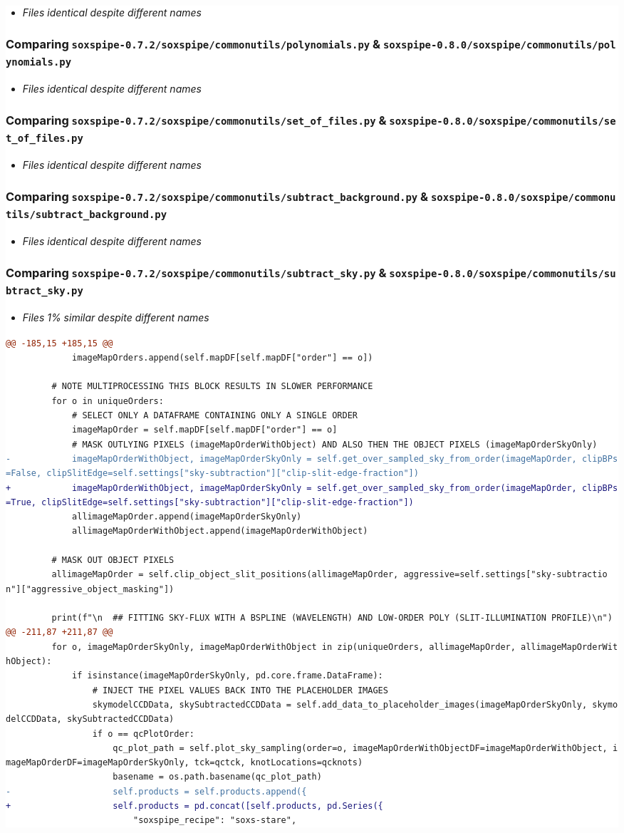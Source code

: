  * *Files identical despite different names*

### Comparing `soxspipe-0.7.2/soxspipe/commonutils/polynomials.py` & `soxspipe-0.8.0/soxspipe/commonutils/polynomials.py`

 * *Files identical despite different names*

### Comparing `soxspipe-0.7.2/soxspipe/commonutils/set_of_files.py` & `soxspipe-0.8.0/soxspipe/commonutils/set_of_files.py`

 * *Files identical despite different names*

### Comparing `soxspipe-0.7.2/soxspipe/commonutils/subtract_background.py` & `soxspipe-0.8.0/soxspipe/commonutils/subtract_background.py`

 * *Files identical despite different names*

### Comparing `soxspipe-0.7.2/soxspipe/commonutils/subtract_sky.py` & `soxspipe-0.8.0/soxspipe/commonutils/subtract_sky.py`

 * *Files 1% similar despite different names*

```diff
@@ -185,15 +185,15 @@
             imageMapOrders.append(self.mapDF[self.mapDF["order"] == o])
 
         # NOTE MULTIPROCESSING THIS BLOCK RESULTS IN SLOWER PERFORMANCE
         for o in uniqueOrders:
             # SELECT ONLY A DATAFRAME CONTAINING ONLY A SINGLE ORDER
             imageMapOrder = self.mapDF[self.mapDF["order"] == o]
             # MASK OUTLYING PIXELS (imageMapOrderWithObject) AND ALSO THEN THE OBJECT PIXELS (imageMapOrderSkyOnly)
-            imageMapOrderWithObject, imageMapOrderSkyOnly = self.get_over_sampled_sky_from_order(imageMapOrder, clipBPs=False, clipSlitEdge=self.settings["sky-subtraction"]["clip-slit-edge-fraction"])
+            imageMapOrderWithObject, imageMapOrderSkyOnly = self.get_over_sampled_sky_from_order(imageMapOrder, clipBPs=True, clipSlitEdge=self.settings["sky-subtraction"]["clip-slit-edge-fraction"])
             allimageMapOrder.append(imageMapOrderSkyOnly)
             allimageMapOrderWithObject.append(imageMapOrderWithObject)
 
         # MASK OUT OBJECT PIXELS
         allimageMapOrder = self.clip_object_slit_positions(allimageMapOrder, aggressive=self.settings["sky-subtraction"]["aggressive_object_masking"])
 
         print(f"\n  ## FITTING SKY-FLUX WITH A BSPLINE (WAVELENGTH) AND LOW-ORDER POLY (SLIT-ILLUMINATION PROFILE)\n")
@@ -211,87 +211,87 @@
         for o, imageMapOrderSkyOnly, imageMapOrderWithObject in zip(uniqueOrders, allimageMapOrder, allimageMapOrderWithObject):
             if isinstance(imageMapOrderSkyOnly, pd.core.frame.DataFrame):
                 # INJECT THE PIXEL VALUES BACK INTO THE PLACEHOLDER IMAGES
                 skymodelCCDData, skySubtractedCCDData = self.add_data_to_placeholder_images(imageMapOrderSkyOnly, skymodelCCDData, skySubtractedCCDData)
                 if o == qcPlotOrder:
                     qc_plot_path = self.plot_sky_sampling(order=o, imageMapOrderWithObjectDF=imageMapOrderWithObject, imageMapOrderDF=imageMapOrderSkyOnly, tck=qctck, knotLocations=qcknots)
                     basename = os.path.basename(qc_plot_path)
-                    self.products = self.products.append({
+                    self.products = pd.concat([self.products, pd.Series({
                         "soxspipe_recipe": "soxs-stare",
```